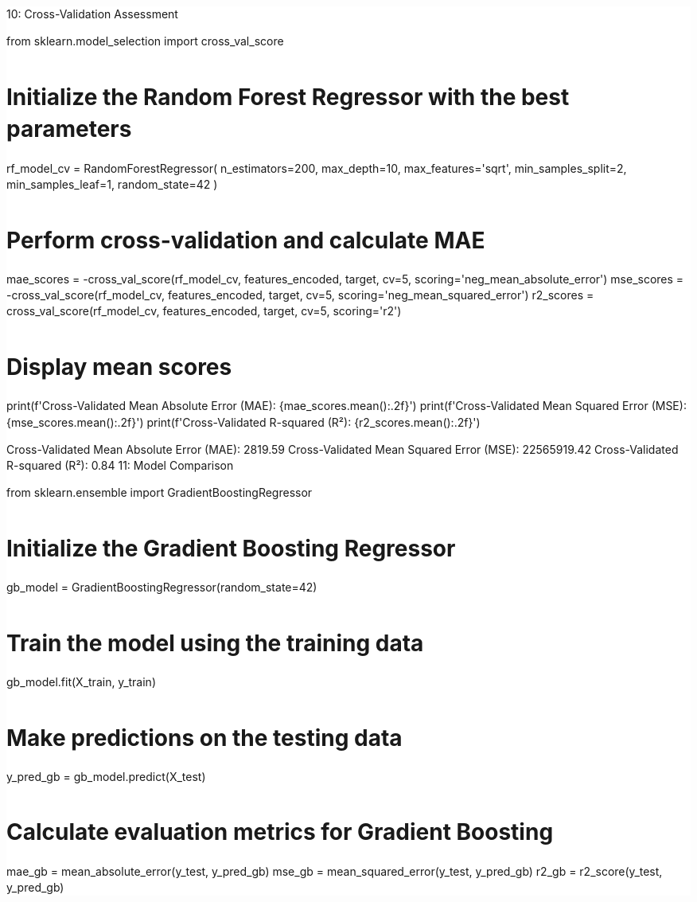 

10: Cross-Validation Assessment

from sklearn.model_selection import cross_val_score

# Initialize the Random Forest Regressor with the best parameters
rf_model_cv = RandomForestRegressor(
    n_estimators=200,
    max_depth=10,
    max_features='sqrt',
    min_samples_split=2,
    min_samples_leaf=1,
    random_state=42
)

# Perform cross-validation and calculate MAE
mae_scores = -cross_val_score(rf_model_cv, features_encoded, target, cv=5, scoring='neg_mean_absolute_error')
mse_scores = -cross_val_score(rf_model_cv, features_encoded, target, cv=5, scoring='neg_mean_squared_error')
r2_scores = cross_val_score(rf_model_cv, features_encoded, target, cv=5, scoring='r2')

# Display mean scores
print(f'Cross-Validated Mean Absolute Error (MAE): {mae_scores.mean():.2f}')
print(f'Cross-Validated Mean Squared Error (MSE): {mse_scores.mean():.2f}')
print(f'Cross-Validated R-squared (R²): {r2_scores.mean():.2f}')
     
Cross-Validated Mean Absolute Error (MAE): 2819.59
Cross-Validated Mean Squared Error (MSE): 22565919.42
Cross-Validated R-squared (R²): 0.84
11: Model Comparison

from sklearn.ensemble import GradientBoostingRegressor

# Initialize the Gradient Boosting Regressor
gb_model = GradientBoostingRegressor(random_state=42)

# Train the model using the training data
gb_model.fit(X_train, y_train)

# Make predictions on the testing data
y_pred_gb = gb_model.predict(X_test)

# Calculate evaluation metrics for Gradient Boosting
mae_gb = mean_absolute_error(y_test, y_pred_gb)
mse_gb = mean_squared_error(y_test, y_pred_gb)
r2_gb = r2_score(y_test, y_pred_gb)
